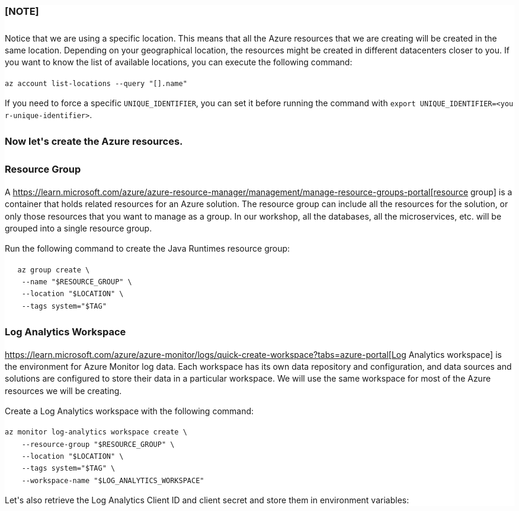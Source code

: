 ### [NOTE]
###
Notice that we are using a specific location.
This means that all the Azure resources that we are creating will be created in the same location.
Depending on your geographical location, the resources might be created in different datacenters closer to you.
If you want to know the list of available locations, you can execute the following command:


```
az account list-locations --query "[].name"
```
If you need to force a specific `UNIQUE_IDENTIFIER`, you can set it before running the command with `export UNIQUE_IDENTIFIER=<your-unique-identifier>`.

### Now let's create the Azure resources.

### Resource Group

A https://learn.microsoft.com/azure/azure-resource-manager/management/manage-resource-groups-portal[resource group] is a container that holds related resources for an Azure solution.
The resource group can include all the resources for the solution, or only those resources that you want to manage as a group.
In our workshop, all the databases, all the microservices, etc.
will be grouped into a single resource group.

Run the following command to create the Java Runtimes resource group:

```
   az group create \
    --name "$RESOURCE_GROUP" \
    --location "$LOCATION" \
    --tags system="$TAG"
```


### Log Analytics Workspace

https://learn.microsoft.com/azure/azure-monitor/logs/quick-create-workspace?tabs=azure-portal[Log Analytics workspace] is the environment for Azure Monitor log data.
Each workspace has its own data repository and configuration, and data sources and solutions are configured to store their data in a particular workspace.
We will use the same workspace for most of the Azure resources we will be creating.

Create a Log Analytics workspace with the following command:

```
az monitor log-analytics workspace create \
    --resource-group "$RESOURCE_GROUP" \
    --location "$LOCATION" \
    --tags system="$TAG" \
    --workspace-name "$LOG_ANALYTICS_WORKSPACE"
```

Let's also retrieve the Log Analytics Client ID and client secret and store them in environment variables:
